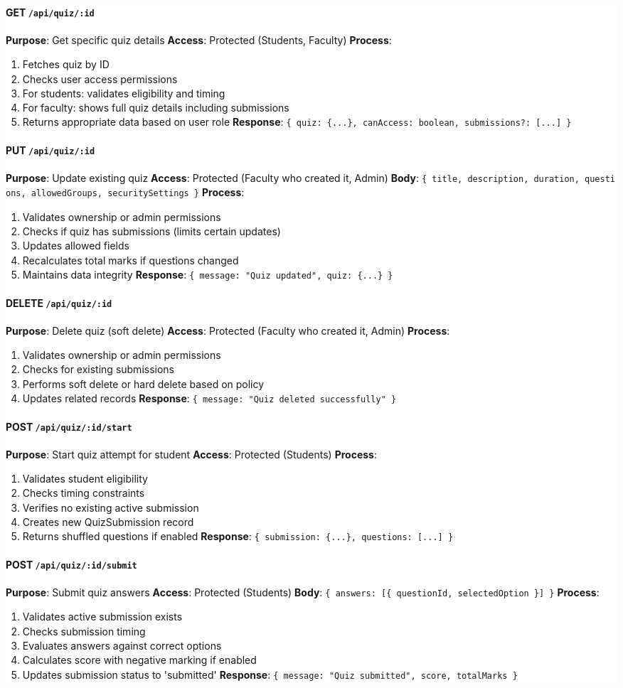 #### GET `/api/quiz/:id`
**Purpose**: Get specific quiz details
**Access**: Protected (Students, Faculty)
**Process**:
1. Fetches quiz by ID
2. Checks user access permissions
3. For students: validates eligibility and timing
4. For faculty: shows full quiz details including submissions
5. Returns appropriate data based on user role
**Response**: `{ quiz: {...}, canAccess: boolean, submissions?: [...] }`

#### PUT `/api/quiz/:id`
**Purpose**: Update existing quiz
**Access**: Protected (Faculty who created it, Admin)
**Body**: `{ title, description, duration, questions, allowedGroups, securitySettings }`
**Process**:
1. Validates ownership or admin permissions
2. Checks if quiz has submissions (limits certain updates)
3. Updates allowed fields
4. Recalculates total marks if questions changed
5. Maintains data integrity
**Response**: `{ message: "Quiz updated", quiz: {...} }`

#### DELETE `/api/quiz/:id`
**Purpose**: Delete quiz (soft delete)
**Access**: Protected (Faculty who created it, Admin)
**Process**:
1. Validates ownership or admin permissions
2. Checks for existing submissions
3. Performs soft delete or hard delete based on policy
4. Updates related records
**Response**: `{ message: "Quiz deleted successfully" }`

#### POST `/api/quiz/:id/start`
**Purpose**: Start quiz attempt for student
**Access**: Protected (Students)
**Process**:
1. Validates student eligibility
2. Checks timing constraints
3. Verifies no existing active submission
4. Creates new QuizSubmission record
5. Returns shuffled questions if enabled
**Response**: `{ submission: {...}, questions: [...] }`

#### POST `/api/quiz/:id/submit`
**Purpose**: Submit quiz answers
**Access**: Protected (Students)
**Body**: `{ answers: [{ questionId, selectedOption }] }`
**Process**:
1. Validates active submission exists
2. Checks submission timing
3. Evaluates answers against correct options
4. Calculates score with negative marking if enabled
5. Updates submission status to 'submitted'
**Response**: `{ message: "Quiz submitted", score, totalMarks }`
